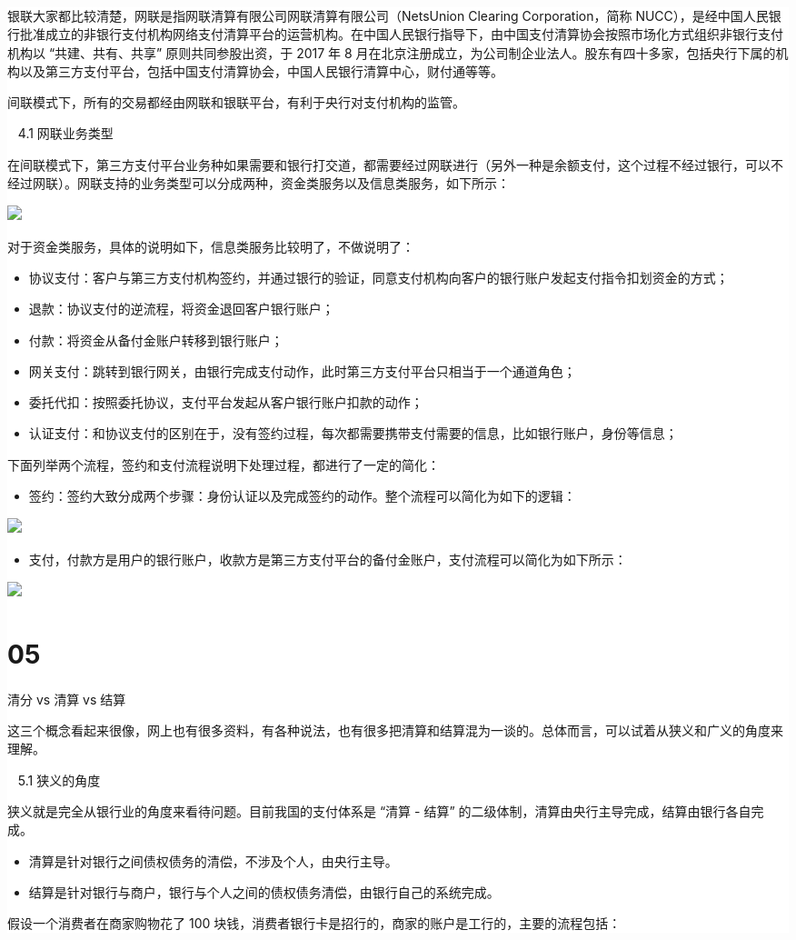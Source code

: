 银联大家都比较清楚，网联是指网联清算有限公司网联清算有限公司（NetsUnion Clearing Corporation，简称 NUCC），是经中国人民银行批准成立的非银行支付机构网络支付清算平台的运营机构。在中国人民银行指导下，由中国支付清算协会按照市场化方式组织非银行支付机构以 “共建、共有、共享” 原则共同参股出资，于 2017 年 8 月在北京注册成立，为公司制企业法人。股东有四十多家，包括央行下属的机构以及第三方支付平台，包括中国支付清算协会，中国人民银行清算中心，财付通等等。

间联模式下，所有的交易都经由网联和银联平台，有利于央行对支付机构的监管。

   4.1 网联业务类型  

在间联模式下，第三方支付平台业务种如果需要和银行打交道，都需要经过网联进行（另外一种是余额支付，这个过程不经过银行，可以不经过网联）。网联支持的业务类型可以分成两种，资金类服务以及信息类服务，如下所示：

![](https://mmbiz.qpic.cn/mmbiz_png/VY8SELNGe97ov7EP7oTdlwmkEDs9B88YIHqvXb5Edp4ia4WyEItwibU6YKm9KHUjKz9xvtS5yq7eqBK9tjoTpJXg/640?wx_fmt=png&from=appmsg)

对于资金类服务，具体的说明如下，信息类服务比较明了，不做说明了：

*   协议支付：客户与第三方支付机构签约，并通过银行的验证，同意支付机构向客户的银行账户发起支付指令扣划资金的方式；
    
*   退款：协议支付的逆流程，将资金退回客户银行账户；
    
*   付款：将资金从备付金账户转移到银行账户；
    
*   网关支付：跳转到银行网关，由银行完成支付动作，此时第三方支付平台只相当于一个通道角色；
    
*   委托代扣：按照委托协议，支付平台发起从客户银行账户扣款的动作；
    
*   认证支付：和协议支付的区别在于，没有签约过程，每次都需要携带支付需要的信息，比如银行账户，身份等信息；
    

下面列举两个流程，签约和支付流程说明下处理过程，都进行了一定的简化：

*   签约：签约大致分成两个步骤：身份认证以及完成签约的动作。整个流程可以简化为如下的逻辑：
    

![](https://mmbiz.qpic.cn/mmbiz_png/VY8SELNGe97ov7EP7oTdlwmkEDs9B88YmjFC8gHzEvAhibfu3axMo64f0uxBNCLyX2JzlBhmpb3Nh8AUKtImWag/640?wx_fmt=png&from=appmsg)

*   支付，付款方是用户的银行账户，收款方是第三方支付平台的备付金账户，支付流程可以简化为如下所示：
    

![](https://mmbiz.qpic.cn/mmbiz_png/VY8SELNGe97ov7EP7oTdlwmkEDs9B88YdvAibgOscWKXyzaBAHMRiapZYTC6nYQ0nXRQO8MToluTDUTbPrwbiaQKw/640?wx_fmt=png&from=appmsg)

  

  

05
==

  

  

清分 vs 清算 vs 结算

这三个概念看起来很像，网上也有很多资料，有各种说法，也有很多把清算和结算混为一谈的。总体而言，可以试着从狭义和广义的角度来理解。

   5.1 狭义的角度  

狭义就是完全从银行业的角度来看待问题。目前我国的支付体系是 “清算 - 结算” 的二级体制，清算由央行主导完成，结算由银行各自完成。

*   清算是针对银行之间债权债务的清偿，不涉及个人，由央行主导。
    
*   结算是针对银行与商户，银行与个人之间的债权债务清偿，由银行自己的系统完成。
    

假设一个消费者在商家购物花了 100 块钱，消费者银行卡是招行的，商家的账户是工行的，主要的流程包括：
